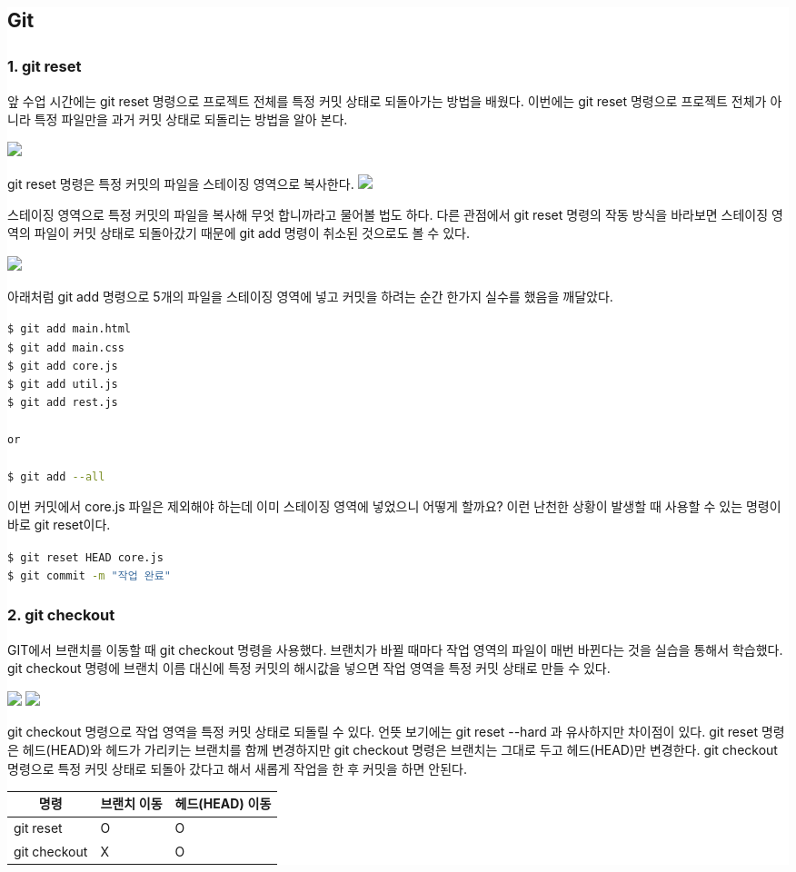 ## Git

### 1. git reset
앞 수업 시간에는 git reset 명령으로 프로젝트 전체를 특정 커밋 상태로 되돌아가는 방법을 배웠다. 이번에는 git reset 명령으로 프로젝트 전체가 아니라 특정 파일만을 과거 커밋 상태로 되돌리는 방법을 알아 본다.

<img src="images/git-reset-file.png">

git reset 명령은 특정 커밋의 파일을 스테이징 영역으로 복사한다.
<img src="images/git-reset-file-diagram-01.png">

스테이징 영역으로 특정 커밋의 파일을 복사해 무엇 합니까라고 물어볼 법도 하다. 다른 관점에서 git reset 명령의 작동 방식을 바라보면 스테이징 영역의 파일이 커밋 상태로 되돌아갔기 때문에 git add 명령이 취소된 것으로도 볼 수 있다.

<img src="images/git-reset-file-diagram-02.png">


 아래처럼 git add 명령으로 5개의 파일을 스테이징 영역에 넣고 커밋을 하려는 순간 한가지 실수를 했음을 깨달았다.

```bash
$ git add main.html
$ git add main.css
$ git add core.js
$ git add util.js
$ git add rest.js

or

$ git add --all

```

이번 커밋에서 core.js 파일은 제외해야 하는데 이미 스테이징 영역에 넣었으니 어떻게 할까요? 이런 난천한 상황이 발생할 때 사용할 수 있는 명령이 바로 git reset이다.

```bash
$ git reset HEAD core.js
$ git commit -m "작업 완료"
```

### 2. git checkout

GIT에서 브랜치를 이동할 때 git checkout <branch> 명령을 사용했다. 브랜치가 바뀔 때마다 작업 영역의 파일이 매번 바뀐다는 것을 실습을 통해서 학습했다. git checkout 명령에 브랜치 이름 대신에 특정 커밋의 해시값을 넣으면 작업 영역을 특정 커밋 상태로 만들 수 있다.

<img src="images/git-checkout-commit.png">

<img src="images/git-checkout-commit-diagram.png">

git checkout 명령으로 작업 영역을 특정 커밋 상태로 되돌릴 수 있다. 언뜻 보기에는 git reset --hard <commit> 과 유사하지만 차이점이 있다. git reset 명령은 헤드(HEAD)와 헤드가 가리키는 브랜치를 함께 변경하지만 git checkout 명령은 브랜치는 그대로 두고 헤드(HEAD)만 변경한다. git checkout 명령으로 특정 커밋 상태로 되돌아 갔다고 해서 새롭게 작업을 한 후 커밋을 하면 안된다.

명령 | 브랜치 이동 | 헤드(HEAD) 이동
---|---|---
git reset | O | O
git checkout | X | O
